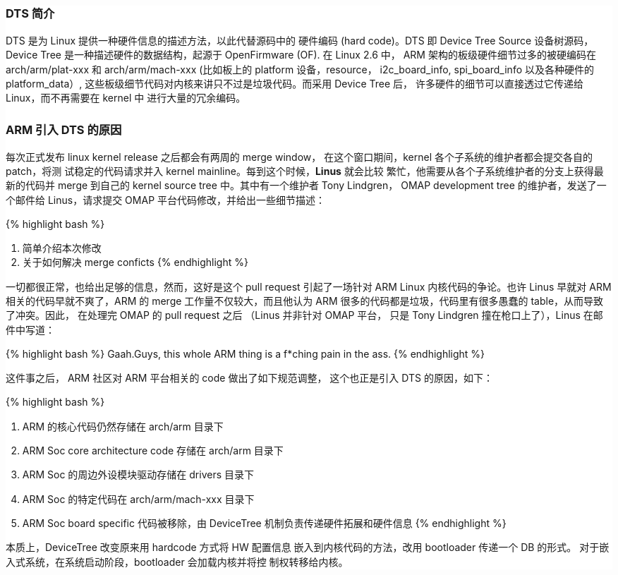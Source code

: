 
### <span id="A001">DTS 简介</span>

DTS 是为 Linux 提供一种硬件信息的描述方法，以此代替源码中的
硬件编码 (hard code)。DTS 即 Device Tree Source 设备树源码，
Device Tree 是一种描述硬件的数据结构，起源于 OpenFirmware (OF).
在 Linux 2.6 中， ARM 架构的板级硬件细节过多的被硬编码在 arch/arm/plat-xxx
和 arch/arm/mach-xxx (比如板上的 platform 设备，resource，
i2c_board_info, spi_board_info 以及各种硬件的 platform_data）,
这些板级细节代码对内核来讲只不过是垃圾代码。而采用 Device Tree 后，
许多硬件的细节可以直接透过它传递给 Linux，而不再需要在 kernel 中
进行大量的冗余编码。

### <span id="A002">ARM 引入 DTS 的原因</span>

每次正式发布 linux kernel release 之后都会有两周的 merge window，
在这个窗口期间，kernel 各个子系统的维护者都会提交各自的 patch，将测
试稳定的代码请求并入 kernel mainline。每到这个时候，**Linus** 就会比较
繁忙，他需要从各个子系统维护者的分支上获得最新的代码并 merge 到自己的
kernel source tree 中。其中有一个维护者 Tony Lindgren，
OMAP development tree 的维护者，发送了一个邮件给 Linus，请求提交
OMAP 平台代码修改，并给出一些细节描述：

{% highlight bash %}
1. 简单介绍本次修改
2. 关于如何解决 merge conficts
{% endhighlight %}

一切都很正常，也给出足够的信息，然而，这好是这个 pull request
引起了一场针对 ARM Linux 内核代码的争论。也许 Linus 早就对 ARM
相关的代码早就不爽了，ARM 的 merge 工作量不仅较大，而且他认为 ARM
很多的代码都是垃圾，代码里有很多愚蠢的 table，从而导致了冲突。因此，
在处理完 OMAP 的 pull request 之后 （Linus 并非针对 OMAP 平台，
只是 Tony Lindgren 撞在枪口上了），Linus 在邮件中写道：

{% highlight bash %}
Gaah.Guys, this whole ARM thing is a f*ching pain in the ass.
{% endhighlight %}

这件事之后， ARM 社区对 ARM 平台相关的 code 做出了如下规范调整，
这个也正是引入 DTS 的原因，如下：

{% highlight bash %}
1. ARM 的核心代码仍然存储在 arch/arm 目录下

2. ARM Soc core architecture code 存储在 arch/arm 目录下

3. ARM Soc 的周边外设模块驱动存储在 drivers 目录下

4. ARM Soc 的特定代码在 arch/arm/mach-xxx 目录下

5. ARM Soc board specific 代码被移除，由 DeviceTree 机制负责传递硬件拓展和硬件信息
{% endhighlight %}

本质上，DeviceTree 改变原来用 hardcode 方式将 HW 配置信息
嵌入到内核代码的方法，改用 bootloader 传递一个 DB 的形式。
对于嵌入式系统，在系统启动阶段，bootloader 会加载内核并将控
制权转移给内核。
